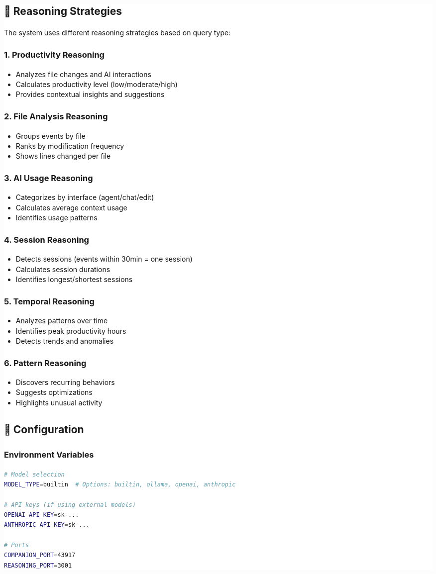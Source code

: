## 🧠 Reasoning Strategies

The system uses different reasoning strategies based on query type:

### 1. Productivity Reasoning
- Analyzes file changes and AI interactions
- Calculates productivity level (low/moderate/high)
- Provides contextual insights and suggestions

### 2. File Analysis Reasoning
- Groups events by file
- Ranks by modification frequency
- Shows lines changed per file

### 3. AI Usage Reasoning
- Categorizes by interface (agent/chat/edit)
- Calculates average context usage
- Identifies usage patterns

### 4. Session Reasoning
- Detects sessions (events within 30min = one session)
- Calculates session durations
- Identifies longest/shortest sessions

### 5. Temporal Reasoning
- Analyzes patterns over time
- Identifies peak productivity hours
- Detects trends and anomalies

### 6. Pattern Reasoning
- Discovers recurring behaviors
- Suggests optimizations
- Highlights unusual activity

## 🔧 Configuration

### Environment Variables

```bash
# Model selection
MODEL_TYPE=builtin  # Options: builtin, ollama, openai, anthropic

# API keys (if using external models)
OPENAI_API_KEY=sk-...
ANTHROPIC_API_KEY=sk-...

# Ports
COMPANION_PORT=43917
REASONING_PORT=3001
```

